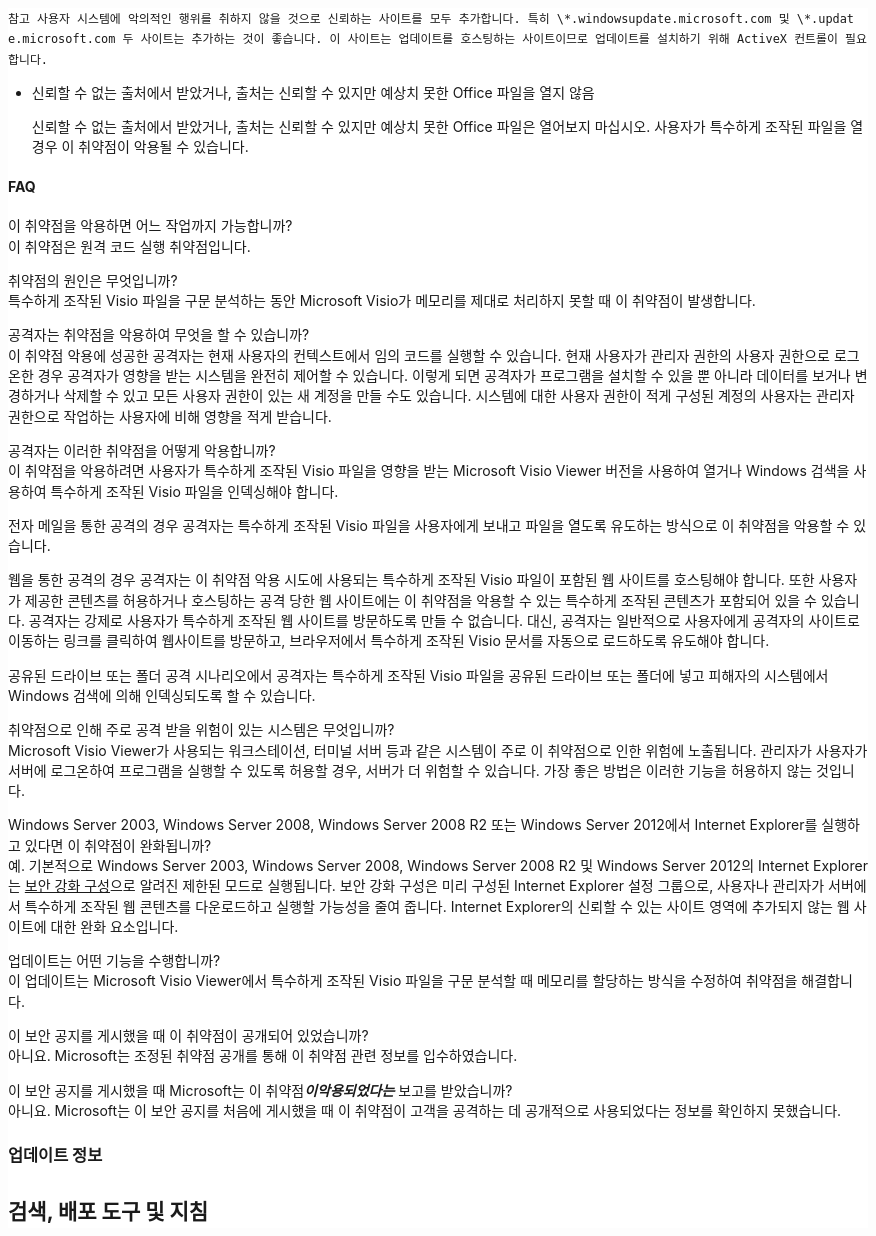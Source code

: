     참고 사용자 시스템에 악의적인 행위를 취하지 않을 것으로 신뢰하는 사이트를 모두 추가합니다. 특히 \*.windowsupdate.microsoft.com 및 \*.update.microsoft.com 두 사이트는 추가하는 것이 좋습니다. 이 사이트는 업데이트를 호스팅하는 사이트이므로 업데이트를 설치하기 위해 ActiveX 컨트롤이 필요합니다.
  
-   신뢰할 수 없는 출처에서 받았거나, 출처는 신뢰할 수 있지만 예상치 못한 Office 파일을 열지 않음
  
    신뢰할 수 없는 출처에서 받았거나, 출처는 신뢰할 수 있지만 예상치 못한 Office 파일은 열어보지 마십시오. 사용자가 특수하게 조작된 파일을 열 경우 이 취약점이 악용될 수 있습니다.
  
#### FAQ
  
이 취약점을 악용하면 어느 작업까지 가능합니까?  
이 취약점은 원격 코드 실행 취약점입니다.
  
취약점의 원인은 무엇입니까?  
특수하게 조작된 Visio 파일을 구문 분석하는 동안 Microsoft Visio가 메모리를 제대로 처리하지 못할 때 이 취약점이 발생합니다.
  
공격자는 취약점을 악용하여 무엇을 할 수 있습니까?  
이 취약점 악용에 성공한 공격자는 현재 사용자의 컨텍스트에서 임의 코드를 실행할 수 있습니다. 현재 사용자가 관리자 권한의 사용자 권한으로 로그온한 경우 공격자가 영향을 받는 시스템을 완전히 제어할 수 있습니다. 이렇게 되면 공격자가 프로그램을 설치할 수 있을 뿐 아니라 데이터를 보거나 변경하거나 삭제할 수 있고 모든 사용자 권한이 있는 새 계정을 만들 수도 있습니다. 시스템에 대한 사용자 권한이 적게 구성된 계정의 사용자는 관리자 권한으로 작업하는 사용자에 비해 영향을 적게 받습니다.
  
공격자는 이러한 취약점을 어떻게 악용합니까?  
이 취약점을 악용하려면 사용자가 특수하게 조작된 Visio 파일을 영향을 받는 Microsoft Visio Viewer 버전을 사용하여 열거나 Windows 검색을 사용하여 특수하게 조작된 Visio 파일을 인덱싱해야 합니다.
  
전자 메일을 통한 공격의 경우 공격자는 특수하게 조작된 Visio 파일을 사용자에게 보내고 파일을 열도록 유도하는 방식으로 이 취약점을 악용할 수 있습니다.
  
웹을 통한 공격의 경우 공격자는 이 취약점 악용 시도에 사용되는 특수하게 조작된 Visio 파일이 포함된 웹 사이트를 호스팅해야 합니다. 또한 사용자가 제공한 콘텐츠를 허용하거나 호스팅하는 공격 당한 웹 사이트에는 이 취약점을 악용할 수 있는 특수하게 조작된 콘텐츠가 포함되어 있을 수 있습니다. 공격자는 강제로 사용자가 특수하게 조작된 웹 사이트를 방문하도록 만들 수 없습니다. 대신, 공격자는 일반적으로 사용자에게 공격자의 사이트로 이동하는 링크를 클릭하여 웹사이트를 방문하고, 브라우저에서 특수하게 조작된 Visio 문서를 자동으로 로드하도록 유도해야 합니다.
  
공유된 드라이브 또는 폴더 공격 시나리오에서 공격자는 특수하게 조작된 Visio 파일을 공유된 드라이브 또는 폴더에 넣고 피해자의 시스템에서 Windows 검색에 의해 인덱싱되도록 할 수 있습니다.
  
취약점으로 인해 주로 공격 받을 위험이 있는 시스템은 무엇입니까?  
Microsoft Visio Viewer가 사용되는 워크스테이션, 터미널 서버 등과 같은 시스템이 주로 이 취약점으로 인한 위험에 노출됩니다. 관리자가 사용자가 서버에 로그온하여 프로그램을 실행할 수 있도록 허용할 경우, 서버가 더 위험할 수 있습니다. 가장 좋은 방법은 이러한 기능을 허용하지 않는 것입니다.
  
Windows Server 2003, Windows Server 2008, Windows Server 2008 R2 또는 Windows Server 2012에서 Internet Explorer를 실행하고 있다면 이 취약점이 완화됩니까?  
예. 기본적으로 Windows Server 2003, Windows Server 2008, Windows Server 2008 R2 및 Windows Server 2012의 Internet Explorer는 [보안 강화 구성](https://technet.microsoft.com/library/dd883248)으로 알려진 제한된 모드로 실행됩니다. 보안 강화 구성은 미리 구성된 Internet Explorer 설정 그룹으로, 사용자나 관리자가 서버에서 특수하게 조작된 웹 콘텐츠를 다운로드하고 실행할 가능성을 줄여 줍니다. Internet Explorer의 신뢰할 수 있는 사이트 영역에 추가되지 않는 웹 사이트에 대한 완화 요소입니다.
  
업데이트는 어떤 기능을 수행합니까?  
이 업데이트는 Microsoft Visio Viewer에서 특수하게 조작된 Visio 파일을 구문 분석할 때 메모리를 할당하는 방식을 수정하여 취약점을 해결합니다.
  
이 보안 공지를 게시했을 때 이 취약점이 공개되어 있었습니까?  
아니요. Microsoft는 조정된 취약점 공개를 통해 이 취약점 관련 정보를 입수하였습니다.
  
이 보안 공지를 게시했을 때 Microsoft는 이 취약점<strong>*이악용되었다는*</strong> 보고를 받았습니까?  
아니요. Microsoft는 이 보안 공지를 처음에 게시했을 때 이 취약점이 고객을 공격하는 데 공개적으로 사용되었다는 정보를 확인하지 못했습니다.
  
### 업데이트 정보
  
검색, 배포 도구 및 지침  
-----------------------
  